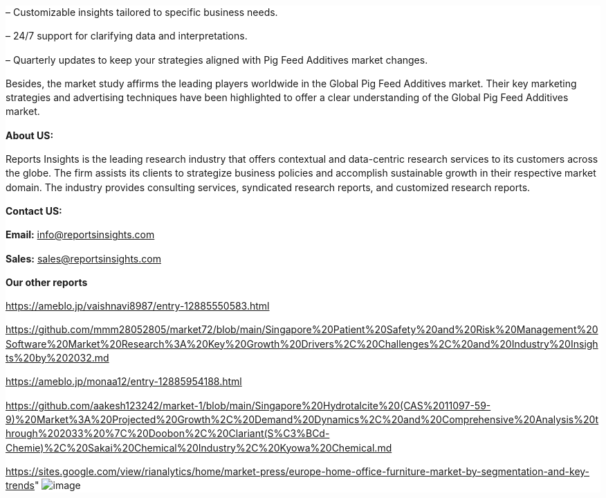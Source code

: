 – Customizable insights tailored to specific business needs.

– 24/7 support for clarifying data and interpretations.

– Quarterly updates to keep your strategies aligned with Pig Feed Additives market changes.

Besides, the market study affirms the leading players worldwide in the Global Pig Feed Additives market. Their key marketing strategies and advertising techniques have been highlighted to offer a clear understanding of the Global Pig Feed Additives market.

<strong><strong>About US</strong>:</strong>

Reports Insights is the leading research industry that offers contextual and data-centric research services to its customers across the globe. The firm assists its clients to strategize business policies and accomplish sustainable growth in their respective market domain. The industry provides consulting services, syndicated research reports, and customized research reports.

<strong>Contact US:</strong>

<p class=><b>Email:</b> <a href=mailto:info@reportsinsights.com>info@reportsinsights.com</a></p>
<p class=><b>Sales:</b> <a href=mailto:sales@reportsinsights.com>sales@reportsinsights.com</a></p>

<strong>Our other reports</strong>

<a href=https://ameblo.jp/vaishnavi8987/entry-12885550583.html>https://ameblo.jp/vaishnavi8987/entry-12885550583.html</a>

<a href=https://github.com/mmm28052805/market72/blob/main/Singapore%20Patient%20Safety%20and%20Risk%20Management%20Software%20Market%20Research%3A%20Key%20Growth%20Drivers%2C%20Challenges%2C%20and%20Industry%20Insights%20by%202032.md>https://github.com/mmm28052805/market72/blob/main/Singapore%20Patient%20Safety%20and%20Risk%20Management%20Software%20Market%20Research%3A%20Key%20Growth%20Drivers%2C%20Challenges%2C%20and%20Industry%20Insights%20by%202032.md</a>

<a href=https://ameblo.jp/monaa12/entry-12885954188.html>https://ameblo.jp/monaa12/entry-12885954188.html</a>

<a href=https://github.com/aakesh123242/market-1/blob/main/Singapore%20Hydrotalcite%20(CAS%2011097-59-9)%20Market%3A%20Projected%20Growth%2C%20Demand%20Dynamics%2C%20and%20Comprehensive%20Analysis%20through%202033%20%7C%20Doobon%2C%20Clariant(S%C3%BCd-Chemie)%2C%20Sakai%20Chemical%20Industry%2C%20Kyowa%20Chemical.md>https://github.com/aakesh123242/market-1/blob/main/Singapore%20Hydrotalcite%20(CAS%2011097-59-9)%20Market%3A%20Projected%20Growth%2C%20Demand%20Dynamics%2C%20and%20Comprehensive%20Analysis%20through%202033%20%7C%20Doobon%2C%20Clariant(S%C3%BCd-Chemie)%2C%20Sakai%20Chemical%20Industry%2C%20Kyowa%20Chemical.md</a>

<a href=https://sites.google.com/view/rianalytics/home/market-press/europe-home-office-furniture-market-by-segmentation-and-key-trends>https://sites.google.com/view/rianalytics/home/market-press/europe-home-office-furniture-market-by-segmentation-and-key-trends</a>"
![image](https://github.com/user-attachments/assets/bcdc11cc-731d-434c-bd75-e21fd8aefaa8)
